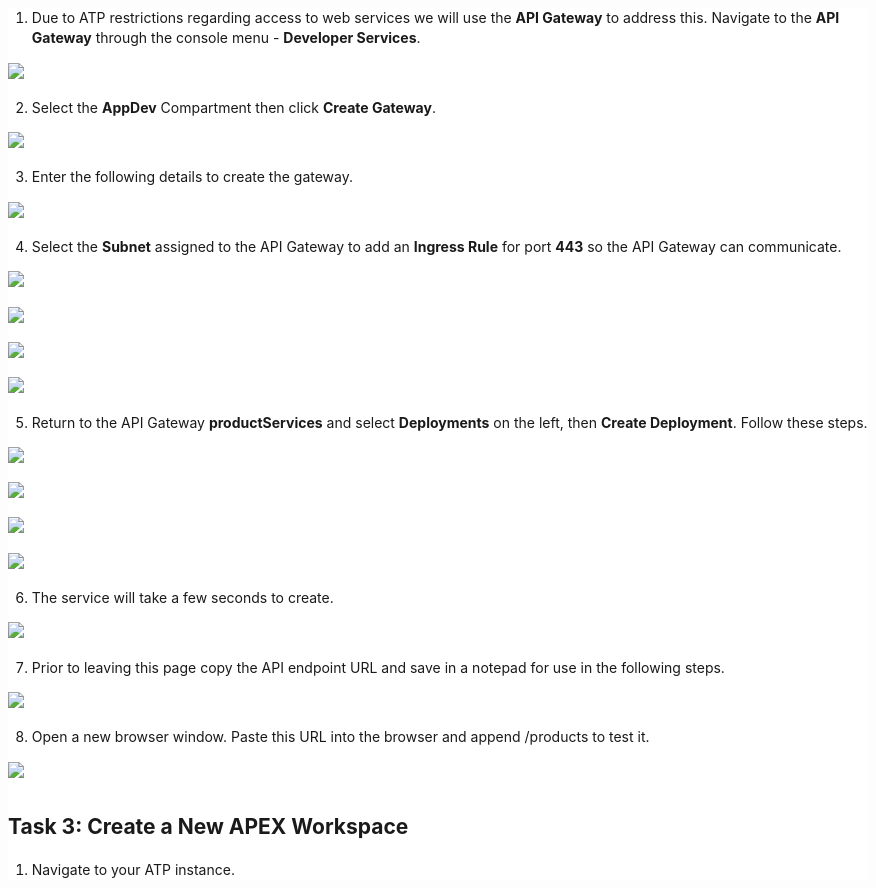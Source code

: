 1. Due to ATP restrictions regarding access to web services we will use the **API Gateway** to address this.  Navigate to the **API Gateway** through the console menu - **Developer Services**.

  ![](images/071.png " ")

2. Select the **AppDev** Compartment then click **Create Gateway**.

  ![](images/072.png " ")

3. Enter the following details to create the gateway.

  ![](images/073.png " ")

4. Select the **Subnet** assigned to the API Gateway to add an **Ingress Rule** for port **443** so the API Gateway can communicate.  

  ![](images/102.png " ")
  
  ![](images/103.png " ")

  ![](images/104.png " ")

  ![](images/105.png " ")

5. Return to the API Gateway **productServices** and select **Deployments** on the left, then **Create Deployment**.  Follow these steps.

  ![](images/074.png " ")

  ![](images/075.png " ")

  ![](images/076.png " ")

  ![](images/077.png " ")

6. The service will take a few seconds to create.

  ![](images/078.png " ")

7. Prior to leaving this page copy the API endpoint URL and save in a notepad for use in the following steps.

  ![](images/079.png " ")

8. Open a new browser window.  Paste this URL into the browser and append /products to test it.

  ![](images/080.png " ")

## Task 3: Create a New APEX Workspace

1. Navigate to your ATP instance.

